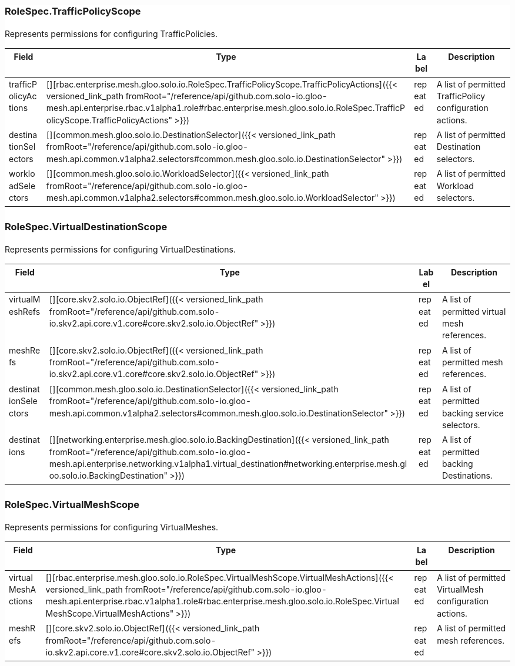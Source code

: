 




<a name="rbac.enterprise.mesh.gloo.solo.io.RoleSpec.TrafficPolicyScope"></a>

### RoleSpec.TrafficPolicyScope
Represents permissions for configuring TrafficPolicies.


| Field | Type | Label | Description |
| ----- | ---- | ----- | ----------- |
| trafficPolicyActions | [][rbac.enterprise.mesh.gloo.solo.io.RoleSpec.TrafficPolicyScope.TrafficPolicyActions]({{< versioned_link_path fromRoot="/reference/api/github.com.solo-io.gloo-mesh.api.enterprise.rbac.v1alpha1.role#rbac.enterprise.mesh.gloo.solo.io.RoleSpec.TrafficPolicyScope.TrafficPolicyActions" >}}) | repeated | A list of permitted TrafficPolicy configuration actions. |
  | destinationSelectors | [][common.mesh.gloo.solo.io.DestinationSelector]({{< versioned_link_path fromRoot="/reference/api/github.com.solo-io.gloo-mesh.api.common.v1alpha2.selectors#common.mesh.gloo.solo.io.DestinationSelector" >}}) | repeated | A list of permitted Destination selectors. |
  | workloadSelectors | [][common.mesh.gloo.solo.io.WorkloadSelector]({{< versioned_link_path fromRoot="/reference/api/github.com.solo-io.gloo-mesh.api.common.v1alpha2.selectors#common.mesh.gloo.solo.io.WorkloadSelector" >}}) | repeated | A list of permitted Workload selectors. |
  





<a name="rbac.enterprise.mesh.gloo.solo.io.RoleSpec.VirtualDestinationScope"></a>

### RoleSpec.VirtualDestinationScope
Represents permissions for configuring VirtualDestinations.


| Field | Type | Label | Description |
| ----- | ---- | ----- | ----------- |
| virtualMeshRefs | [][core.skv2.solo.io.ObjectRef]({{< versioned_link_path fromRoot="/reference/api/github.com.solo-io.skv2.api.core.v1.core#core.skv2.solo.io.ObjectRef" >}}) | repeated | A list of permitted virtual mesh references. |
  | meshRefs | [][core.skv2.solo.io.ObjectRef]({{< versioned_link_path fromRoot="/reference/api/github.com.solo-io.skv2.api.core.v1.core#core.skv2.solo.io.ObjectRef" >}}) | repeated | A list of permitted mesh references. |
  | destinationSelectors | [][common.mesh.gloo.solo.io.DestinationSelector]({{< versioned_link_path fromRoot="/reference/api/github.com.solo-io.gloo-mesh.api.common.v1alpha2.selectors#common.mesh.gloo.solo.io.DestinationSelector" >}}) | repeated | A list of permitted backing service selectors. |
  | destinations | [][networking.enterprise.mesh.gloo.solo.io.BackingDestination]({{< versioned_link_path fromRoot="/reference/api/github.com.solo-io.gloo-mesh.api.enterprise.networking.v1alpha1.virtual_destination#networking.enterprise.mesh.gloo.solo.io.BackingDestination" >}}) | repeated | A list of permitted backing Destinations. |
  





<a name="rbac.enterprise.mesh.gloo.solo.io.RoleSpec.VirtualMeshScope"></a>

### RoleSpec.VirtualMeshScope
Represents permissions for configuring VirtualMeshes.


| Field | Type | Label | Description |
| ----- | ---- | ----- | ----------- |
| virtualMeshActions | [][rbac.enterprise.mesh.gloo.solo.io.RoleSpec.VirtualMeshScope.VirtualMeshActions]({{< versioned_link_path fromRoot="/reference/api/github.com.solo-io.gloo-mesh.api.enterprise.rbac.v1alpha1.role#rbac.enterprise.mesh.gloo.solo.io.RoleSpec.VirtualMeshScope.VirtualMeshActions" >}}) | repeated | A list of permitted VirtualMesh configuration actions. |
  | meshRefs | [][core.skv2.solo.io.ObjectRef]({{< versioned_link_path fromRoot="/reference/api/github.com.solo-io.skv2.api.core.v1.core#core.skv2.solo.io.ObjectRef" >}}) | repeated | A list of permitted mesh references. |
  





<a name="rbac.enterprise.mesh.gloo.solo.io.RoleSpec.WasmDeploymentScope"></a>
